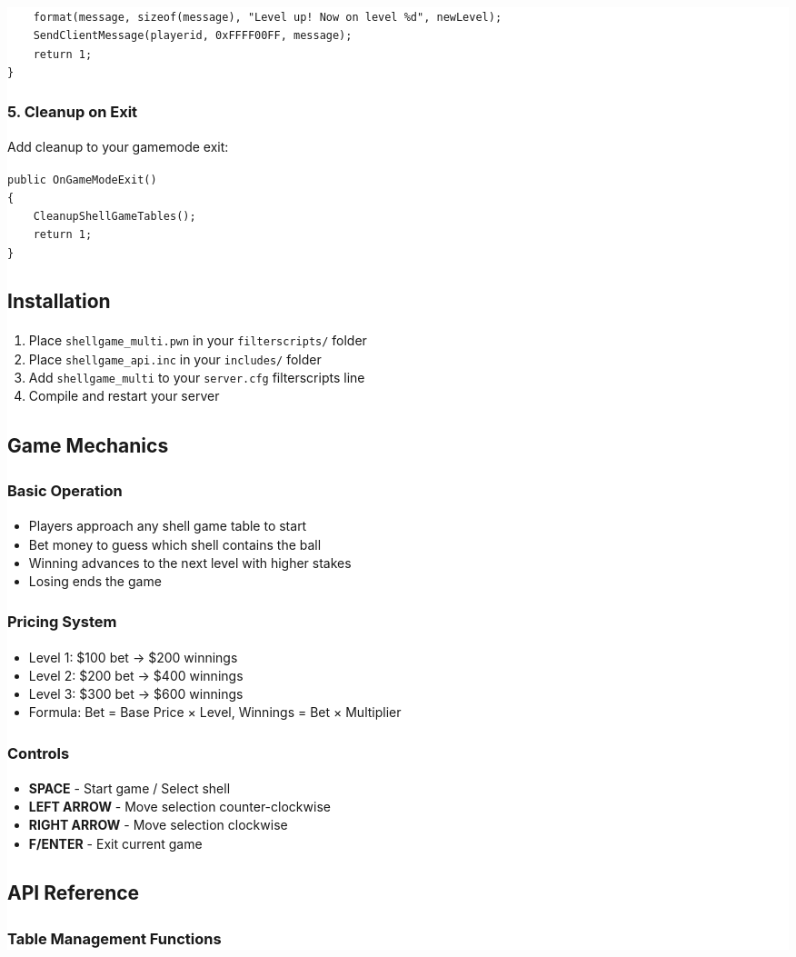 ```pawn
    format(message, sizeof(message), "Level up! Now on level %d", newLevel);
    SendClientMessage(playerid, 0xFFFF00FF, message);
    return 1;
}
```

### 5. Cleanup on Exit

Add cleanup to your gamemode exit:

```pawn
public OnGameModeExit()
{
    CleanupShellGameTables();
    return 1;
}
```

## Installation

1. Place `shellgame_multi.pwn` in your `filterscripts/` folder
2. Place `shellgame_api.inc` in your `includes/` folder
3. Add `shellgame_multi` to your `server.cfg` filterscripts line
4. Compile and restart your server

## Game Mechanics

### Basic Operation
- Players approach any shell game table to start
- Bet money to guess which shell contains the ball
- Winning advances to the next level with higher stakes
- Losing ends the game

### Pricing System
- Level 1: $100 bet → $200 winnings
- Level 2: $200 bet → $400 winnings
- Level 3: $300 bet → $600 winnings
- Formula: Bet = Base Price × Level, Winnings = Bet × Multiplier

### Controls
- **SPACE** - Start game / Select shell
- **LEFT ARROW** - Move selection counter-clockwise
- **RIGHT ARROW** - Move selection clockwise
- **F/ENTER** - Exit current game

## API Reference

### Table Management Functions
